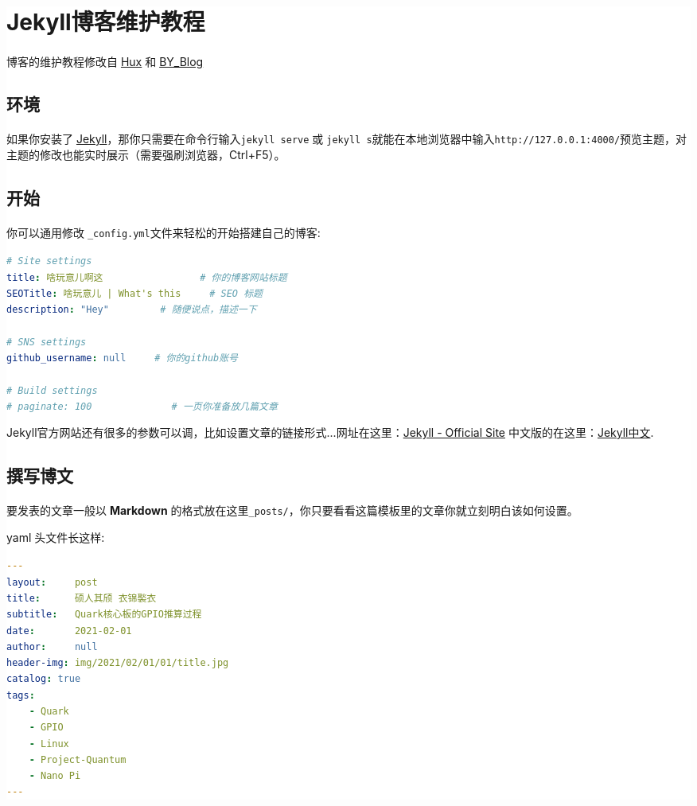 # Jekyll博客维护教程

博客的维护教程修改自 [Hux](https://github.com/Huxpro/huxpro.github.io) 和 [BY_Blog](https://github.com/qiubaiying/qiubaiying.github.io)

## 环境

如果你安装了 [Jekyll](http://jekyllcn.com/)，那你只需要在命令行输入`jekyll serve` 或 `jekyll s`就能在本地浏览器中输入`http://127.0.0.1:4000/`预览主题，对主题的修改也能实时展示（需要强刷浏览器，Ctrl+F5）。

## 开始

你可以通用修改 `_config.yml`文件来轻松的开始搭建自己的博客:

```yml
# Site settings
title: 啥玩意儿啊这                 # 你的博客网站标题
SEOTitle: 啥玩意儿 | What's this     # SEO 标题
description: "Hey"	   	   # 随便说点，描述一下

# SNS settings      
github_username: null     # 你的github账号

# Build settings
# paginate: 100              # 一页你准备放几篇文章
```

Jekyll官方网站还有很多的参数可以调，比如设置文章的链接形式...网址在这里：[Jekyll - Official Site](http://jekyllrb.com/) 中文版的在这里：[Jekyll中文](http://jekyllcn.com/).

## 撰写博文

要发表的文章一般以 **Markdown** 的格式放在这里`_posts/`，你只要看看这篇模板里的文章你就立刻明白该如何设置。

yaml 头文件长这样:

```yml
---
layout:     post
title:      硕人其颀 衣锦褧衣 
subtitle:   Quark核心板的GPIO推算过程
date:       2021-02-01
author:     null
header-img: img/2021/02/01/01/title.jpg
catalog: true
tags:
    - Quark
    - GPIO
    - Linux
    - Project-Quantum
    - Nano Pi
---
```
